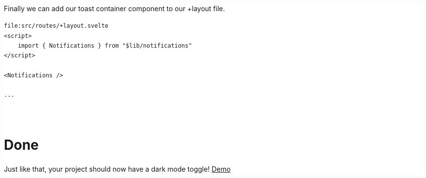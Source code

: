 Finally we can add our toast container component to our +layout file.

```svelte
file:src/routes/+layout.svelte
<script>
    import { Notifications } from "$lib/notifications"
</script>

<Notifications />

...
```

<br>

# Done

Just like that, your project should now have a dark mode toggle! [Demo]()